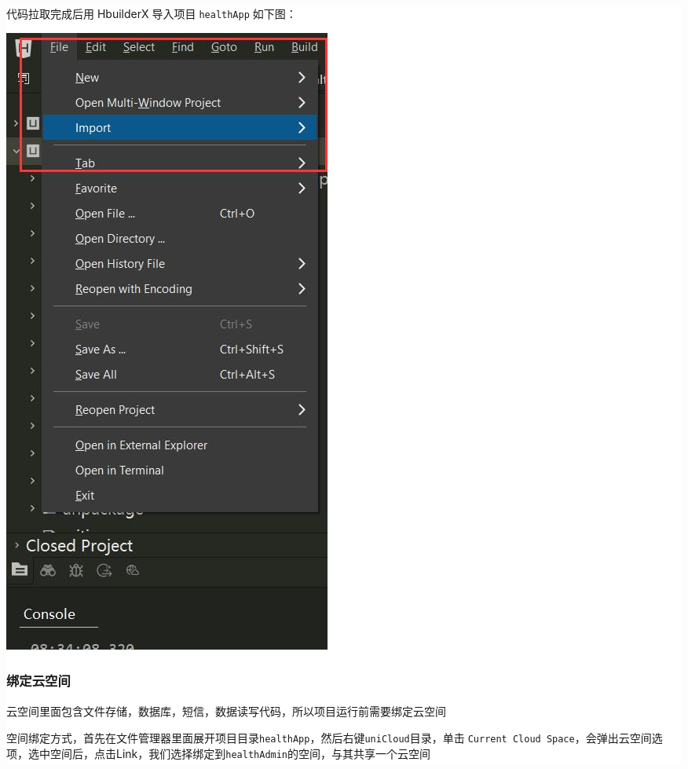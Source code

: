 代码拉取完成后用 HbuilderX 导入项目 `healthApp` 如下图：

![项目导入](开发文档_files/1.jpg)

### 绑定云空间

云空间里面包含文件存储，数据库，短信，数据读写代码，所以项目运行前需要绑定云空间

空间绑定方式，首先在文件管理器里面展开项目目录`healthApp`，然后右键`uniCloud`目录，单击 `Current Cloud Space`，会弹出云空间选项，选中空间后，点击Link，我们选择绑定到`healthAdmin`的空间，与其共享一个云空间

